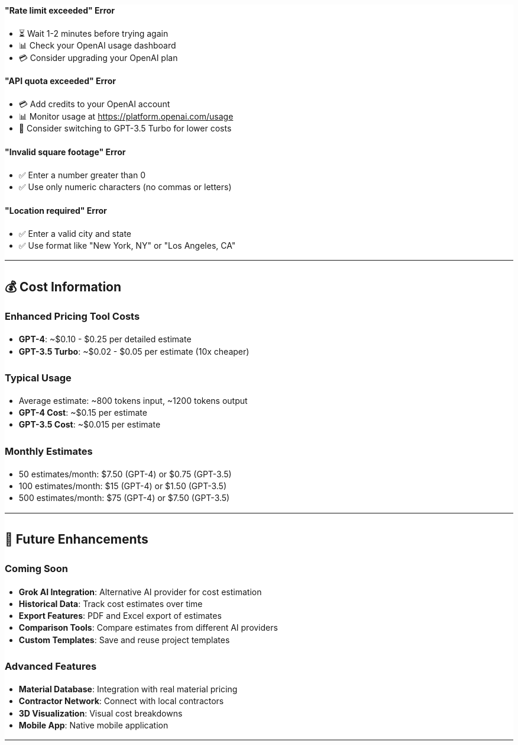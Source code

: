 #### "Rate limit exceeded" Error
- ⏳ Wait 1-2 minutes before trying again
- 📊 Check your OpenAI usage dashboard
- 💳 Consider upgrading your OpenAI plan

#### "API quota exceeded" Error
- 💳 Add credits to your OpenAI account
- 📊 Monitor usage at https://platform.openai.com/usage
- 🔄 Consider switching to GPT-3.5 Turbo for lower costs

#### "Invalid square footage" Error
- ✅ Enter a number greater than 0
- ✅ Use only numeric characters (no commas or letters)

#### "Location required" Error
- ✅ Enter a valid city and state
- ✅ Use format like "New York, NY" or "Los Angeles, CA"

---

## 💰 Cost Information

### **Enhanced Pricing Tool Costs**

- **GPT-4**: ~$0.10 - $0.25 per detailed estimate
- **GPT-3.5 Turbo**: ~$0.02 - $0.05 per estimate (10x cheaper)

### **Typical Usage**
- Average estimate: ~800 tokens input, ~1200 tokens output
- **GPT-4 Cost**: ~$0.15 per estimate
- **GPT-3.5 Cost**: ~$0.015 per estimate

### **Monthly Estimates**
- 50 estimates/month: $7.50 (GPT-4) or $0.75 (GPT-3.5)
- 100 estimates/month: $15 (GPT-4) or $1.50 (GPT-3.5)
- 500 estimates/month: $75 (GPT-4) or $7.50 (GPT-3.5)

---

## 🔮 Future Enhancements

### **Coming Soon**
- **Grok AI Integration**: Alternative AI provider for cost estimation
- **Historical Data**: Track cost estimates over time
- **Export Features**: PDF and Excel export of estimates
- **Comparison Tools**: Compare estimates from different AI providers
- **Custom Templates**: Save and reuse project templates

### **Advanced Features**
- **Material Database**: Integration with real material pricing
- **Contractor Network**: Connect with local contractors
- **3D Visualization**: Visual cost breakdowns
- **Mobile App**: Native mobile application

---